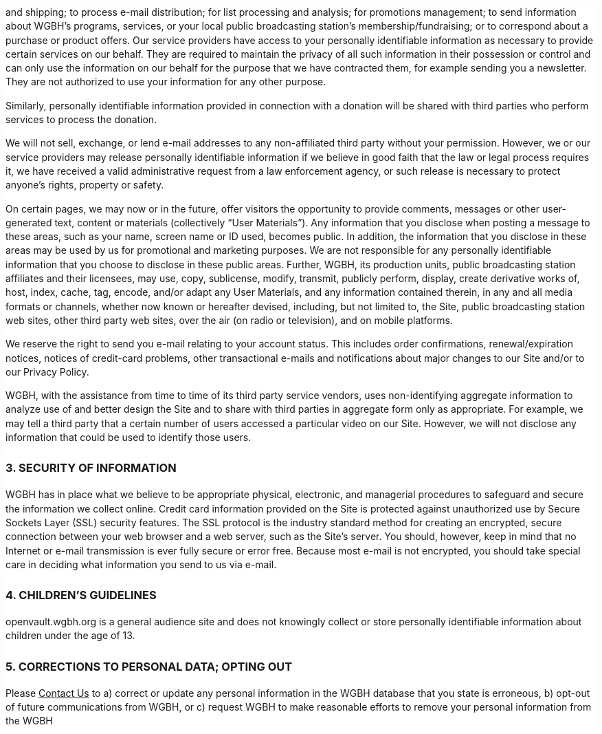 and shipping; to process e-mail distribution; for list processing and analysis; 
for promotions management; to send information about WGBH’s programs, services, 
or your local public broadcasting station’s membership/fundraising; or to 
correspond about a purchase or product offers. Our service providers have 
access to your personally identifiable information as necessary to provide 
certain services on our behalf. They are required to maintain the privacy of 
all such information in their possession or control and can only use the 
information on our behalf for the purpose that we have contracted them, for 
example sending you a newsletter. They are not authorized  to use your 
information for any other purpose.</p>
    <p>Similarly, personally identifiable information provided in connection 
with a donation will be shared with third parties who perform services to 
process the donation.</p>
    <p>We will not sell, exchange, or lend e-mail addresses to any 
non-affiliated third party without your permission. However, we or our service 
providers may release personally identifiable information if we believe in good 
faith that the law or legal process requires it, we have received a valid 
administrative request from a law enforcement agency, or such release is 
necessary to protect anyone’s rights, property or safety.</p>
    <p>On certain pages, we may now or in the future, offer visitors the 
opportunity to provide comments, messages or other user-generated text, content 
or materials (collectively “User Materials”).  Any information that you 
disclose when posting a message to these areas, such as your name, screen name 
or ID used, becomes public.  In addition, the information that you disclose in 
these areas may be used by us for promotional and marketing purposes. We are 
not responsible for any personally identifiable information that you choose to 
disclose in these public areas.  Further, WGBH, its production units, public 
broadcasting station affiliates and their licensees, may use, copy, sublicense, 
modify, transmit, publicly perform, display, create derivative works of, host, 
index, cache, tag, encode, and/or adapt any User Materials, and any information 
contained therein, in any and all media formats or channels, whether now known 
or hereafter devised, including, but not limited to, the Site, public 
broadcasting station web sites, other third party web sites, over the air (on 
radio or television), and on mobile platforms.</p>
    <p>We reserve the right to send you e-mail relating to your account status. 
This includes order confirmations, renewal/expiration notices, notices of 
credit-card problems, other transactional e-mails and notifications about major 
changes to our Site and/or to our Privacy Policy.</p>
    <p>WGBH, with the assistance from time to time of its third party service 
vendors, uses non-identifying aggregate information to analyze use of and 
better design the Site and to share with third parties in aggregate form only 
as appropriate. For example, we may tell a third party that a certain number of 
users accessed a particular video on our Site. However, we will not disclose 
any information that could be used to identify those users.</p>
    <h3>3.  SECURITY OF INFORMATION</h3>
    <p>WGBH has in place what we believe to be appropriate physical, 
electronic, and managerial procedures to safeguard and secure the information 
we collect online. Credit card information provided on the Site is protected 
against unauthorized use by Secure Sockets Layer (SSL) security features.  The 
SSL protocol is the industry standard method for creating an encrypted, secure 
connection between your web browser and a web server, such as the Site’s 
server. You should, however, keep in mind that no Internet or e-mail 
transmission is ever fully secure or error free. Because most e-mail is not 
encrypted, you should take special care in deciding what information you send 
to us via e-mail.</p>
    <h3>4.  CHILDREN’S GUIDELINES</h3>
    <p>openvault.wgbh.org is a general audience site and does not knowingly 
collect or store personally identifiable information about children under the 
age of 13.</p>
    <h3>5.  CORRECTIONS TO PERSONAL DATA; OPTING OUT</h3>
    <p>Please <a target="_self" href="/contact-us">Contact Us</a> to a) correct 
or update any personal information in the WGBH database that you state is 
erroneous, b) opt-out of future communications from WGBH, or c) request WGBH to 
make reasonable efforts to remove your personal information from the WGBH 